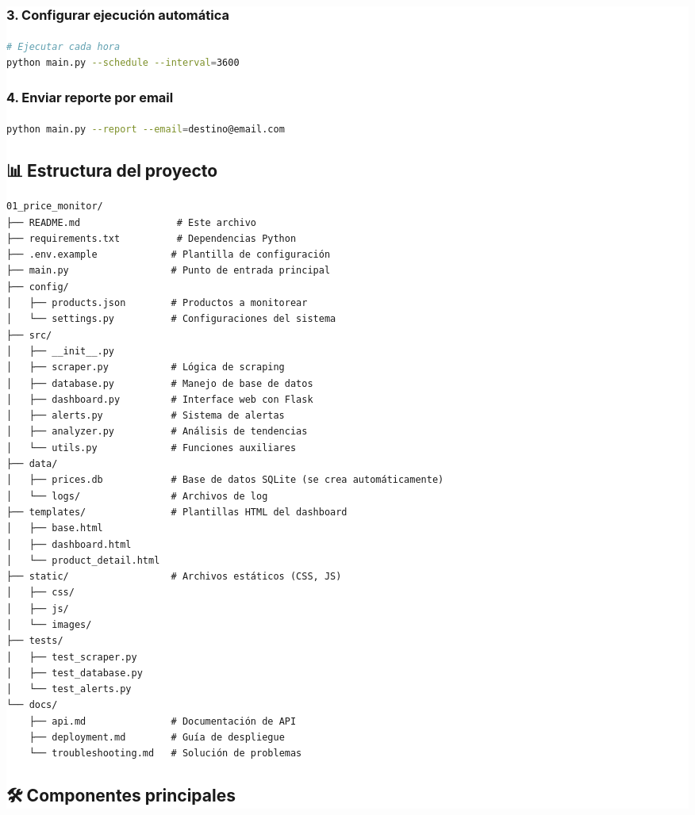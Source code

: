 ### 3. Configurar ejecución automática
```bash
# Ejecutar cada hora
python main.py --schedule --interval=3600
```

### 4. Enviar reporte por email
```bash
python main.py --report --email=destino@email.com
```

## 📊 Estructura del proyecto

```
01_price_monitor/
├── README.md                 # Este archivo
├── requirements.txt          # Dependencias Python
├── .env.example             # Plantilla de configuración
├── main.py                  # Punto de entrada principal
├── config/
│   ├── products.json        # Productos a monitorear
│   └── settings.py          # Configuraciones del sistema
├── src/
│   ├── __init__.py
│   ├── scraper.py           # Lógica de scraping
│   ├── database.py          # Manejo de base de datos
│   ├── dashboard.py         # Interface web con Flask
│   ├── alerts.py            # Sistema de alertas
│   ├── analyzer.py          # Análisis de tendencias
│   └── utils.py             # Funciones auxiliares
├── data/
│   ├── prices.db            # Base de datos SQLite (se crea automáticamente)
│   └── logs/                # Archivos de log
├── templates/               # Plantillas HTML del dashboard
│   ├── base.html
│   ├── dashboard.html
│   └── product_detail.html
├── static/                  # Archivos estáticos (CSS, JS)
│   ├── css/
│   ├── js/
│   └── images/
├── tests/
│   ├── test_scraper.py
│   ├── test_database.py
│   └── test_alerts.py
└── docs/
    ├── api.md               # Documentación de API
    ├── deployment.md        # Guía de despliegue
    └── troubleshooting.md   # Solución de problemas
```

## 🛠️ Componentes principales
